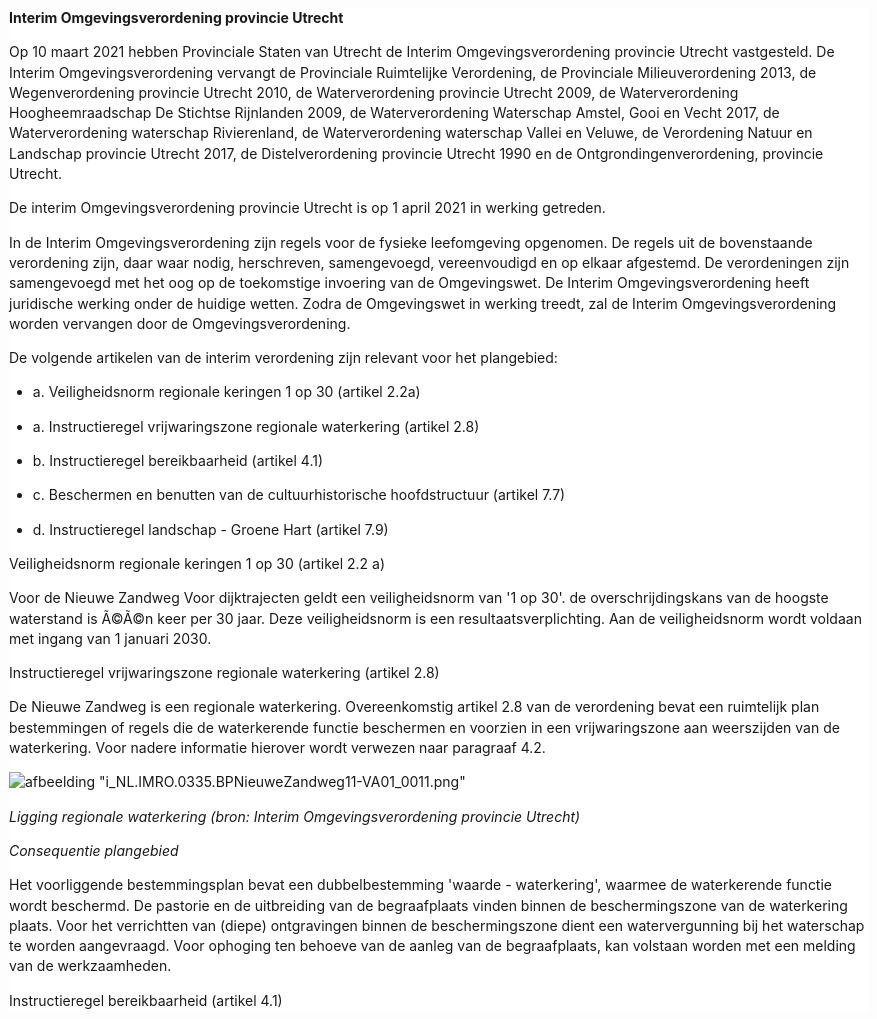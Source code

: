 **Interim Omgevingsverordening provincie Utrecht**

Op 10 maart 2021 hebben Provinciale Staten van Utrecht de Interim Omgevingsverordening provincie Utrecht vastgesteld. De Interim Omgevingsverordening vervangt de Provinciale Ruimtelijke Verordening, de Provinciale Milieuverordening 2013, de Wegenverordening provincie Utrecht 2010, de Waterverordening provincie Utrecht 2009, de Waterverordening Hoogheemraadschap De Stichtse Rijnlanden 2009, de Waterverordening Waterschap Amstel, Gooi en Vecht 2017, de Waterverordening waterschap Rivierenland, de Waterverordening waterschap Vallei en Veluwe, de Verordening Natuur en Landschap provincie Utrecht 2017, de Distelverordening provincie Utrecht 1990 en de Ontgrondingenverordening, provincie Utrecht.

De interim Omgevingsverordening provincie Utrecht is op 1 april 2021 in werking getreden.

In de Interim Omgevingsverordening zijn regels voor de fysieke leefomgeving opgenomen. De regels uit de bovenstaande verordening zijn, daar waar nodig, herschreven, samengevoegd, vereenvoudigd en op elkaar afgestemd. De verordeningen zijn samengevoegd met het oog op de toekomstige invoering van de Omgevingswet. De Interim Omgevingsverordening heeft juridische werking onder de huidige wetten. Zodra de Omgevingswet in werking treedt, zal de Interim Omgevingsverordening worden vervangen door de Omgevingsverordening.

De volgende artikelen van de interim verordening zijn relevant voor het plangebied:

* a. Veiligheidsnorm regionale keringen 1 op 30 (artikel 2\.2a)

* a. Instructieregel vrijwaringszone regionale waterkering (artikel 2\.8\)

* b. Instructieregel bereikbaarheid (artikel 4\.1\)

* c. Beschermen en benutten van de cultuurhistorische hoofdstructuur (artikel 7\.7\)

* d. Instructieregel landschap \- Groene Hart (artikel 7\.9\)

Veiligheidsnorm regionale keringen 1 op 30 (artikel 2\.2 a)

Voor de Nieuwe Zandweg Voor dijktrajecten geldt een veiligheidsnorm van '1 op 30'. de overschrijdingskans van de hoogste waterstand is Ã©Ã©n keer per 30 jaar. Deze veiligheidsnorm is een resultaatsverplichting. Aan de veiligheidsnorm wordt voldaan met ingang van 1 januari 2030\.

Instructieregel vrijwaringszone regionale waterkering (artikel 2\.8\)

De Nieuwe Zandweg is een regionale waterkering. Overeenkomstig artikel 2\.8 van de verordening bevat een ruimtelijk plan bestemmingen of regels die de waterkerende functie beschermen en voorzien in een vrijwaringszone aan weerszijden van de waterkering. Voor nadere informatie hierover wordt verwezen naar paragraaf 4\.2.

![afbeelding "i_NL.IMRO.0335.BPNieuweZandweg11-VA01_0011.png"](i_NL.IMRO.0335.BPNieuweZandweg11-VA01_0011.png)

*Ligging regionale waterkering (bron: Interim Omgevingsverordening provincie Utrecht)*

*Consequentie plangebied*

Het voorliggende bestemmingsplan bevat een dubbelbestemming 'waarde \- waterkering', waarmee de waterkerende functie wordt beschermd. De pastorie en de uitbreiding van de begraafplaats vinden binnen de beschermingszone van de waterkering plaats. Voor het verrichtten van (diepe) ontgravingen binnen de beschermingszone dient een watervergunning bij het waterschap te worden aangevraagd. Voor ophoging ten behoeve van de aanleg van de begraafplaats, kan volstaan worden met een melding van de werkzaamheden.

Instructieregel bereikbaarheid (artikel 4\.1\)
